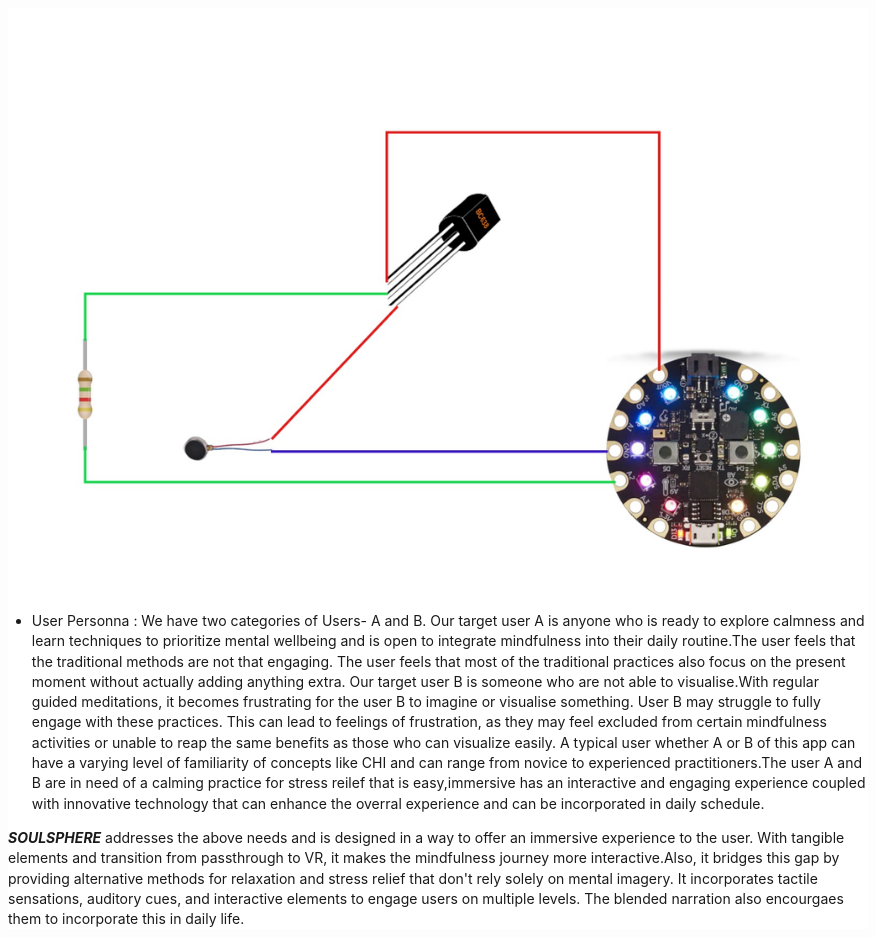 <img src="Assets/Images/WristBandCircuit.jpeg" data-canonical-src="Assets/Images/WristBandCircuit.jpeg" />
</p>


- User Personna : We have two categories of Users- A and B. Our target user A is anyone who is ready to explore calmness and learn techniques to prioritize mental wellbeing and is open to integrate mindfulness into their daily routine.The user feels that the traditional methods are not that engaging. The user feels that most of the traditional practices also focus on the present moment without actually adding anything extra. Our target user B is someone who are not able to visualise.With regular guided meditations, it becomes frustrating for the user B to imagine or visualise something. User B may struggle to fully engage with these practices. This can lead to feelings of frustration, as they may feel excluded from certain mindfulness activities or unable to reap the same benefits as those who can visualize easily. A typical user whether A or B  of this app can have a varying level of familiarity of concepts like CHI and can range from novice to experienced practitioners.The user A and B are in need of a calming practice for stress reilef that is easy,immersive has an interactive and engaging experience coupled with innovative technology that can enhance the overral experience and can be incorporated in daily schedule. 

***SOULSPHERE*** addresses the above needs and is designed in a way to offer an immersive experience to the user. With tangible elements and transition from passthrough to VR, it makes the mindfulness journey more interactive.Also, it bridges this gap by providing alternative methods for relaxation and stress relief that don't rely solely on mental imagery. It incorporates tactile sensations, auditory cues, and interactive elements to engage users on multiple levels. The blended narration also encourgaes them to incorporate this in daily life.
